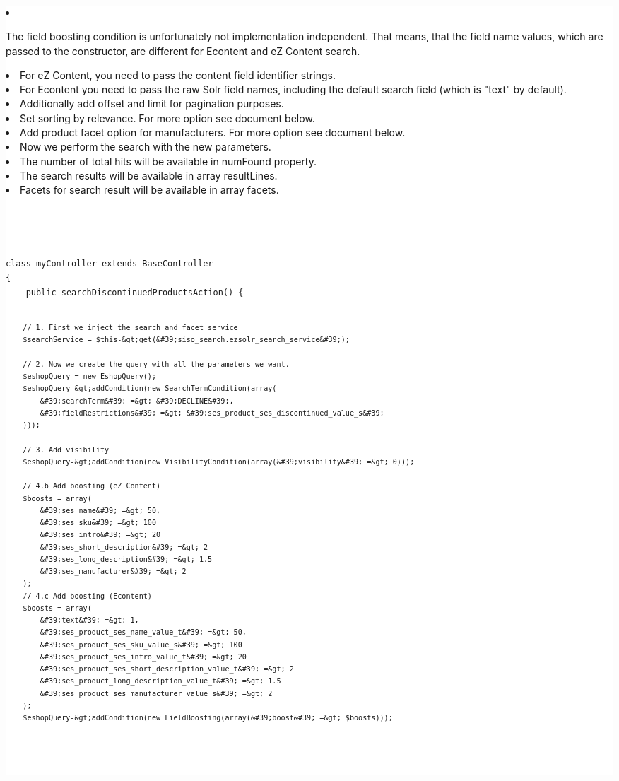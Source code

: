 <li>
<p>The field boosting condition is unfortunately not implementation independent. That means, that the field name values, which are passed to the constructor, are different for Econtent and eZ Content search.</p>

</li>
<li>For eZ Content, you need to pass the content field identifier strings.</li>
<li>For Econtent you need to pass the raw Solr field names, including the default search field (which is "text" by default).</li>
</ol></li>
<li>Additionally add offset and limit for pagination purposes.</li>
<li>Set sorting by relevance. For more option see document below.</li>
<li>Add product facet option for manufacturers. For more option see document below.</li>
<li>Now we perform the search with the new parameters.</li>
<li>The number of total hits will be available in numFound property.</li>
<li>The search results will be available in array resultLines.</li>
<li>Facets for search result will be available in array facets.</li>
</ol>
<p><br />
</p>
<p><br />
</p>
</td>
<td><div class="content-wrapper">
<pre class="" data-syntaxhighlighter-params="brush: java; gutter: false; theme: DJango" data-theme="DJango"><code>class myController extends BaseController
{
    public searchDiscontinuedProductsAction() {
        
        // 1. First we inject the search and facet service
        $searchService = $this-&gt;get(&#39;siso_search.ezsolr_search_service&#39;);
 
        // 2. Now we create the query with all the parameters we want.
        $eshopQuery = new EshopQuery();
        $eshopQuery-&gt;addCondition(new SearchTermCondition(array(
            &#39;searchTerm&#39; =&gt; &#39;DECLINE&#39;,
            &#39;fieldRestrictions&#39; =&gt; &#39;ses_product_ses_discontinued_value_s&#39;
        )));
 
        // 3. Add visibility
        $eshopQuery-&gt;addCondition(new VisibilityCondition(array(&#39;visibility&#39; =&gt; 0)));
 
        // 4.b Add boosting (eZ Content)
        $boosts = array(
            &#39;ses_name&#39; =&gt; 50,
            &#39;ses_sku&#39; =&gt; 100
            &#39;ses_intro&#39; =&gt; 20
            &#39;ses_short_description&#39; =&gt; 2
            &#39;ses_long_description&#39; =&gt; 1.5
            &#39;ses_manufacturer&#39; =&gt; 2
        );
        // 4.c Add boosting (Econtent)
        $boosts = array(
            &#39;text&#39; =&gt; 1,
            &#39;ses_product_ses_name_value_t&#39; =&gt; 50,
            &#39;ses_product_ses_sku_value_s&#39; =&gt; 100
            &#39;ses_product_ses_intro_value_t&#39; =&gt; 20
            &#39;ses_product_ses_short_description_value_t&#39; =&gt; 2
            &#39;ses_product_long_description_value_t&#39; =&gt; 1.5
            &#39;ses_product_ses_manufacturer_value_s&#39; =&gt; 2
        );
        $eshopQuery-&gt;addCondition(new FieldBoosting(array(&#39;boost&#39; =&gt; $boosts)));
 